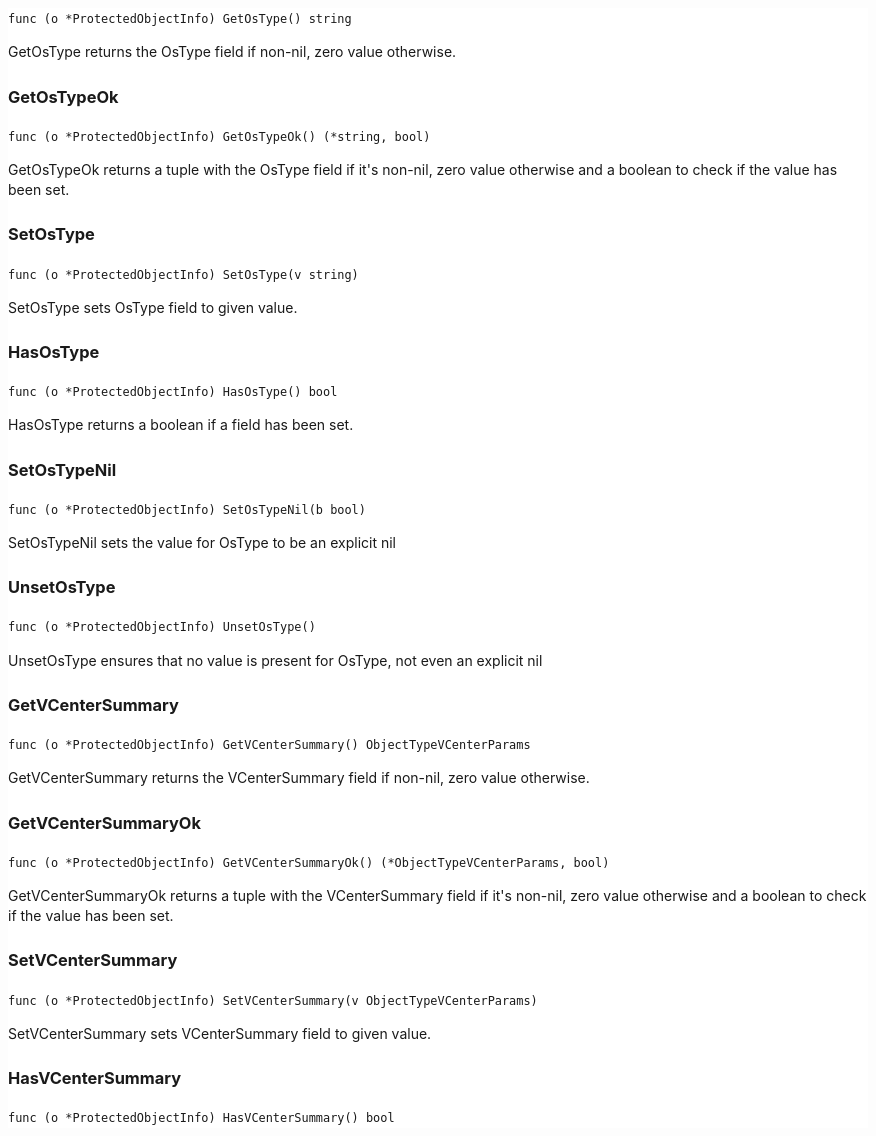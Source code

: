 `func (o *ProtectedObjectInfo) GetOsType() string`

GetOsType returns the OsType field if non-nil, zero value otherwise.

### GetOsTypeOk

`func (o *ProtectedObjectInfo) GetOsTypeOk() (*string, bool)`

GetOsTypeOk returns a tuple with the OsType field if it's non-nil, zero value otherwise
and a boolean to check if the value has been set.

### SetOsType

`func (o *ProtectedObjectInfo) SetOsType(v string)`

SetOsType sets OsType field to given value.

### HasOsType

`func (o *ProtectedObjectInfo) HasOsType() bool`

HasOsType returns a boolean if a field has been set.

### SetOsTypeNil

`func (o *ProtectedObjectInfo) SetOsTypeNil(b bool)`

 SetOsTypeNil sets the value for OsType to be an explicit nil

### UnsetOsType
`func (o *ProtectedObjectInfo) UnsetOsType()`

UnsetOsType ensures that no value is present for OsType, not even an explicit nil
### GetVCenterSummary

`func (o *ProtectedObjectInfo) GetVCenterSummary() ObjectTypeVCenterParams`

GetVCenterSummary returns the VCenterSummary field if non-nil, zero value otherwise.

### GetVCenterSummaryOk

`func (o *ProtectedObjectInfo) GetVCenterSummaryOk() (*ObjectTypeVCenterParams, bool)`

GetVCenterSummaryOk returns a tuple with the VCenterSummary field if it's non-nil, zero value otherwise
and a boolean to check if the value has been set.

### SetVCenterSummary

`func (o *ProtectedObjectInfo) SetVCenterSummary(v ObjectTypeVCenterParams)`

SetVCenterSummary sets VCenterSummary field to given value.

### HasVCenterSummary

`func (o *ProtectedObjectInfo) HasVCenterSummary() bool`
